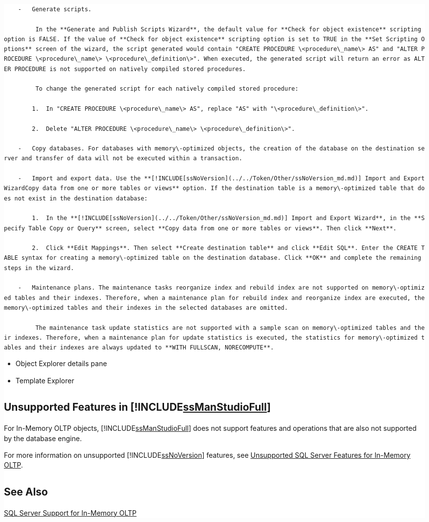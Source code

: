         -   Generate scripts.  
  
             In the **Generate and Publish Scripts Wizard**, the default value for **Check for object existence** scripting option is FALSE. If the value of **Check for object existence** scripting option is set to TRUE in the **Set Scripting Options** screen of the wizard, the script generated would contain "CREATE PROCEDURE \<procedure\_name\> AS" and "ALTER PROCEDURE \<procedure\_name\> \<procedure\_definition\>". When executed, the generated script will return an error as ALTER PROCEDURE is not supported on natively compiled stored procedures.  
  
             To change the generated script for each natively compiled stored procedure:  
  
            1.  In "CREATE PROCEDURE \<procedure\_name\> AS", replace "AS" with "\<procedure\_definition\>".  
  
            2.  Delete "ALTER PROCEDURE \<procedure\_name\> \<procedure\_definition\>".  
  
        -   Copy databases. For databases with memory\-optimized objects, the creation of the database on the destination server and transfer of data will not be executed within a transaction.  
  
        -   Import and export data. Use the **[!INCLUDE[ssNoVersion](../../Token/Other/ssNoVersion_md.md)] Import and Export WizardCopy data from one or more tables or views** option. If the destination table is a memory\-optimized table that does not exist in the destination database:  
  
            1.  In the **[!INCLUDE[ssNoVersion](../../Token/Other/ssNoVersion_md.md)] Import and Export Wizard**, in the **Specify Table Copy or Query** screen, select **Copy data from one or more tables or views**. Then click **Next**.  
  
            2.  Click **Edit Mappings**. Then select **Create destination table** and click **Edit SQL**. Enter the CREATE TABLE syntax for creating a memory\-optimized table on the destination database. Click **OK** and complete the remaining steps in the wizard.  
  
        -   Maintenance plans. The maintenance tasks reorganize index and rebuild index are not supported on memory\-optimized tables and their indexes. Therefore, when a maintenance plan for rebuild index and reorganize index are executed, the memory\-optimized tables and their indexes in the selected databases are omitted.  
  
             The maintenance task update statistics are not supported with a sample scan on memory\-optimized tables and their indexes. Therefore, when a maintenance plan for update statistics is executed, the statistics for memory\-optimized tables and their indexes are always updated to **WITH FULLSCAN, NORECOMPUTE**.  
  
-   Object Explorer details pane  
  
-   Template Explorer  
  
## Unsupported Features in [!INCLUDE[ssManStudioFull](../../Token/Other/ssManStudioFull_md.md)]  
 For In\-Memory OLTP objects, [!INCLUDE[ssManStudioFull](../../Token/Other/ssManStudioFull_md.md)] does not support features and operations that are also not supported by the database engine.  
  
 For more information on unsupported [!INCLUDE[ssNoVersion](../../Token/Other/ssNoVersion_md.md)] features, see [Unsupported SQL Server Features for In-Memory OLTP](../../Topics/TopicNameNotContainA/Unsupported-SQL-Server-Features-for-In-Memory-OLTP.md).  
  
## See Also  
 [SQL Server Support for In-Memory OLTP](../../Topics/TopicNameNotContainA/SQL-Server-Support-for-In-Memory-OLTP.md)  
  
  